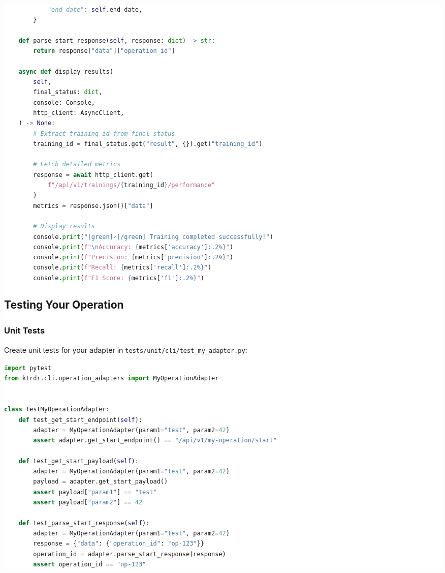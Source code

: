 ```python
            "end_date": self.end_date,
        }

    def parse_start_response(self, response: dict) -> str:
        return response["data"]["operation_id"]

    async def display_results(
        self,
        final_status: dict,
        console: Console,
        http_client: AsyncClient,
    ) -> None:
        # Extract training_id from final status
        training_id = final_status.get("result", {}).get("training_id")

        # Fetch detailed metrics
        response = await http_client.get(
            f"/api/v1/trainings/{training_id}/performance"
        )
        metrics = response.json()["data"]

        # Display results
        console.print("[green]✓[/green] Training completed successfully!")
        console.print(f"\nAccuracy: {metrics['accuracy']:.2%}")
        console.print(f"Precision: {metrics['precision']:.2%}")
        console.print(f"Recall: {metrics['recall']:.2%}")
        console.print(f"F1 Score: {metrics['f1']:.2%}")
```

## Testing Your Operation

### Unit Tests

Create unit tests for your adapter in `tests/unit/cli/test_my_adapter.py`:

```python
import pytest
from ktrdr.cli.operation_adapters import MyOperationAdapter


class TestMyOperationAdapter:
    def test_get_start_endpoint(self):
        adapter = MyOperationAdapter(param1="test", param2=42)
        assert adapter.get_start_endpoint() == "/api/v1/my-operation/start"

    def test_get_start_payload(self):
        adapter = MyOperationAdapter(param1="test", param2=42)
        payload = adapter.get_start_payload()
        assert payload["param1"] == "test"
        assert payload["param2"] == 42

    def test_parse_start_response(self):
        adapter = MyOperationAdapter(param1="test", param2=42)
        response = {"data": {"operation_id": "op-123"}}
        operation_id = adapter.parse_start_response(response)
        assert operation_id == "op-123"
```
